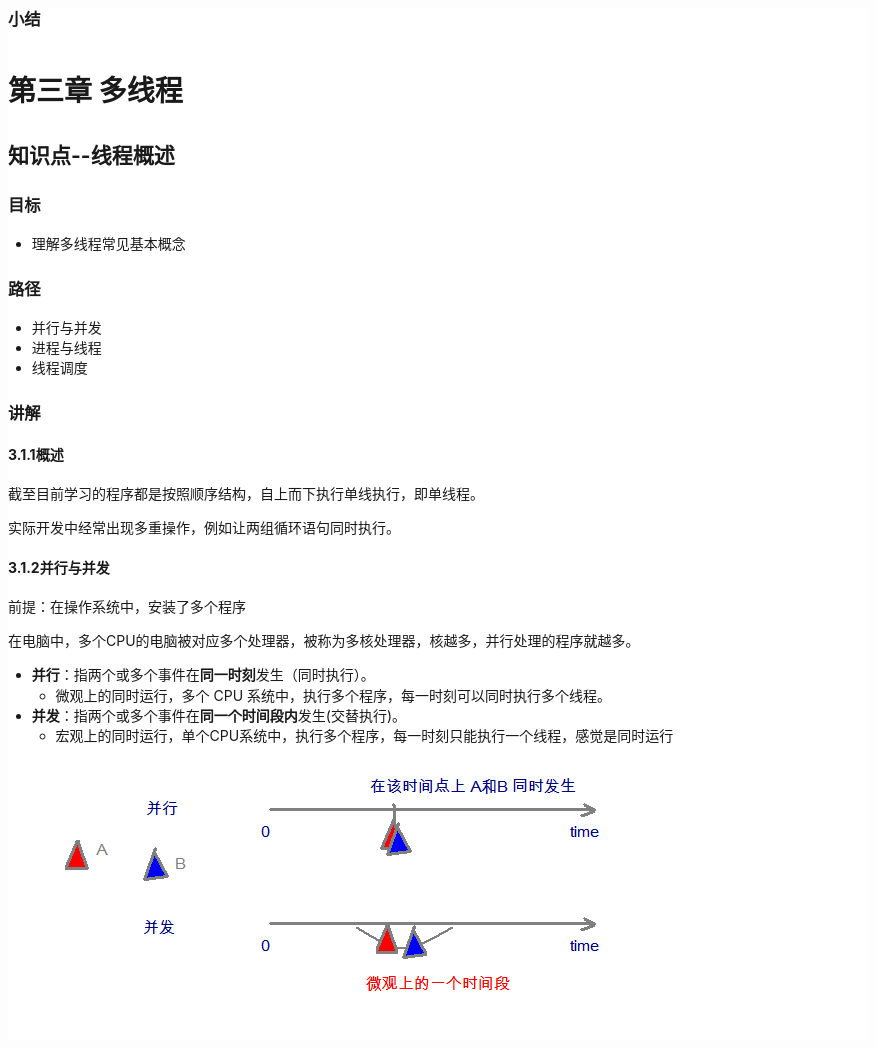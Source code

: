 ```java
```

### 小结

```java

```

# 第三章 多线程

## 知识点--线程概述

### 目标

- 理解多线程常见基本概念

### 路径

- 并行与并发
- 进程与线程
- 线程调度

### 讲解

#### 3.1.1概述

截至目前学习的程序都是按照顺序结构，自上而下执行单线执行，即单线程。

实际开发中经常出现多重操作，例如让两组循环语句同时执行。

#### 3.1.2并行与并发

前提：在操作系统中，安装了多个程序

在电脑中，多个CPU的电脑被对应多个处理器，被称为多核处理器，核越多，并行处理的程序就越多。

- **并行**：指两个或多个事件在**同一时刻**发生（同时执行）。
  - 微观上的同时运行，多个 CPU 系统中，执行多个程序，每一时刻可以同时执行多个线程。
- **并发**：指两个或多个事件在**同一个时间段内**发生(交替执行)。
  - 宏观上的同时运行，单个CPU系统中，执行多个程序，每一时刻只能执行一个线程，感觉是同时运行![](./day07-imgs\并行与并发.bmp)
